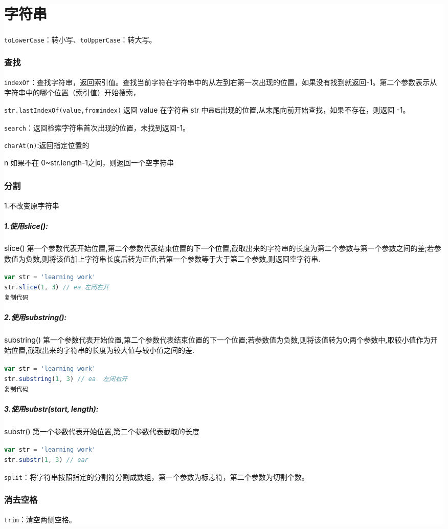 # 字符串

`toLowerCase`：转小写、`toUpperCase`：转大写。

### 查找

`indexOf`：查找字符串，返回索引值。查找当前字符在字符串中的从左到右第一次出现的位置，如果没有找到就返回-1。第二个参数表示从字符串中的哪个位置（索引值）开始搜索，

`str.lastIndexOf(value,fromindex)`
返回 value 在字符串 str 中`最后`出现的位置,从末尾向前开始查找，如果不存在，则返回 -1。

`search`：返回检索字符串首次出现的位置，未找到返回-1。

`charAt(n)`:返回指定位置的

n 如果不在 0~str.length-1之间，则返回一个空字符串

### 分割

1.不改变原字符串

##### 1.使用slice():

slice() 第一个参数代表开始位置,第二个参数代表结束位置的下一个位置,截取出来的字符串的长度为第二个参数与第一个参数之间的差;若参数值为负数,则将该值加上字符串长度后转为正值;若第一个参数等于大于第二个参数,则返回空字符串.

```javascript
var str = 'learning work'
str.slice(1, 3) // ea 左闭右开
复制代码
```

##### 2.使用substring():

substring() 第一个参数代表开始位置,第二个参数代表结束位置的下一个位置;若参数值为负数,则将该值转为0;两个参数中,取较小值作为开始位置,截取出来的字符串的长度为较大值与较小值之间的差.

```javascript
var str = 'learning work'
str.substring(1, 3) // ea  左闭右开
复制代码
```

##### 3.使用substr(start, length):

substr() 第一个参数代表开始位置,第二个参数代表截取的长度

```javascript
var str = 'learning work'
str.substr(1, 3) // ear
```



`split`：将字符串按照指定的分割符分割成数组，第一个参数为标志符，第二个参数为切割个数。

### 消去空格

`trim`：清空两侧空格。
